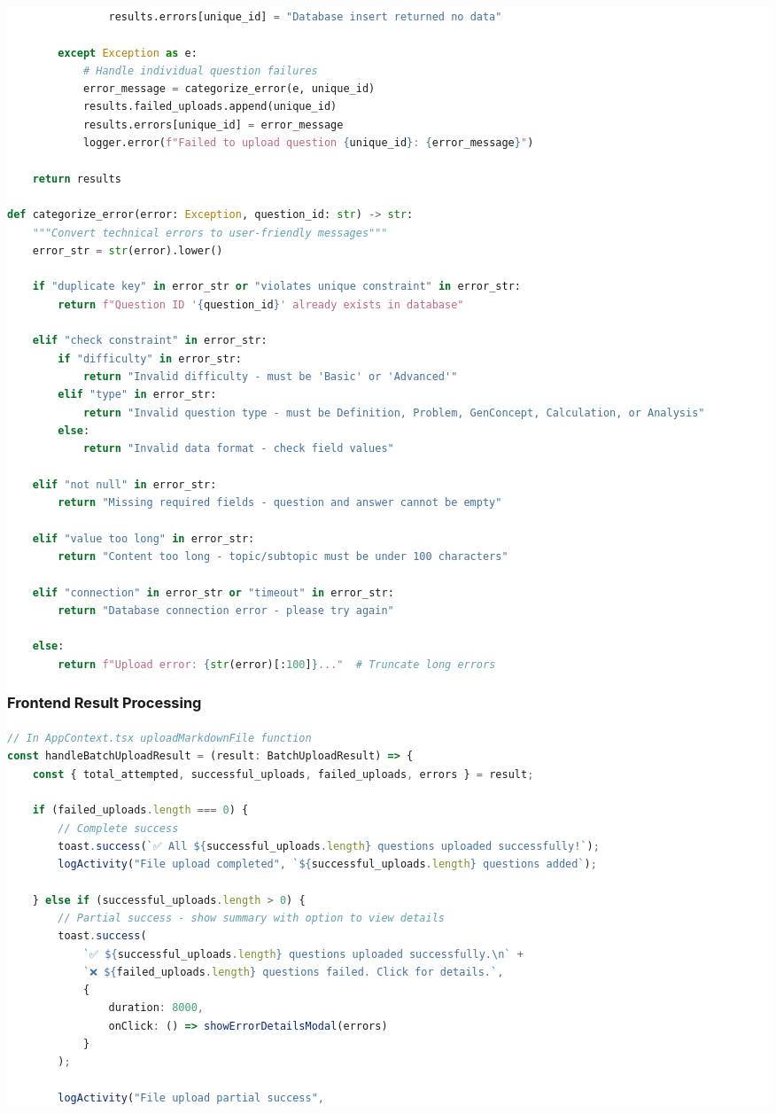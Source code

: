 ```python
                results.errors[unique_id] = "Database insert returned no data"
                
        except Exception as e:
            # Handle individual question failures
            error_message = categorize_error(e, unique_id)
            results.failed_uploads.append(unique_id)
            results.errors[unique_id] = error_message
            logger.error(f"Failed to upload question {unique_id}: {error_message}")
    
    return results

def categorize_error(error: Exception, question_id: str) -> str:
    """Convert technical errors to user-friendly messages"""
    error_str = str(error).lower()
    
    if "duplicate key" in error_str or "violates unique constraint" in error_str:
        return f"Question ID '{question_id}' already exists in database"
    
    elif "check constraint" in error_str:
        if "difficulty" in error_str:
            return "Invalid difficulty - must be 'Basic' or 'Advanced'"
        elif "type" in error_str:
            return "Invalid question type - must be Definition, Problem, GenConcept, Calculation, or Analysis"
        else:
            return "Invalid data format - check field values"
    
    elif "not null" in error_str:
        return "Missing required fields - question and answer cannot be empty"
    
    elif "value too long" in error_str:
        return "Content too long - topic/subtopic must be under 100 characters"
    
    elif "connection" in error_str or "timeout" in error_str:
        return "Database connection error - please try again"
    
    else:
        return f"Upload error: {str(error)[:100]}..."  # Truncate long errors
```

### Frontend Result Processing
```typescript
// In AppContext.tsx uploadMarkdownFile function
const handleBatchUploadResult = (result: BatchUploadResult) => {
    const { total_attempted, successful_uploads, failed_uploads, errors } = result;
    
    if (failed_uploads.length === 0) {
        // Complete success
        toast.success(`✅ All ${successful_uploads.length} questions uploaded successfully!`);
        logActivity("File upload completed", `${successful_uploads.length} questions added`);
        
    } else if (successful_uploads.length > 0) {
        // Partial success - show summary with option to view details
        toast.success(
            `✅ ${successful_uploads.length} questions uploaded successfully.\n` +
            `❌ ${failed_uploads.length} questions failed. Click for details.`,
            {
                duration: 8000,
                onClick: () => showErrorDetailsModal(errors)
            }
        );
        
        logActivity("File upload partial success", 
```